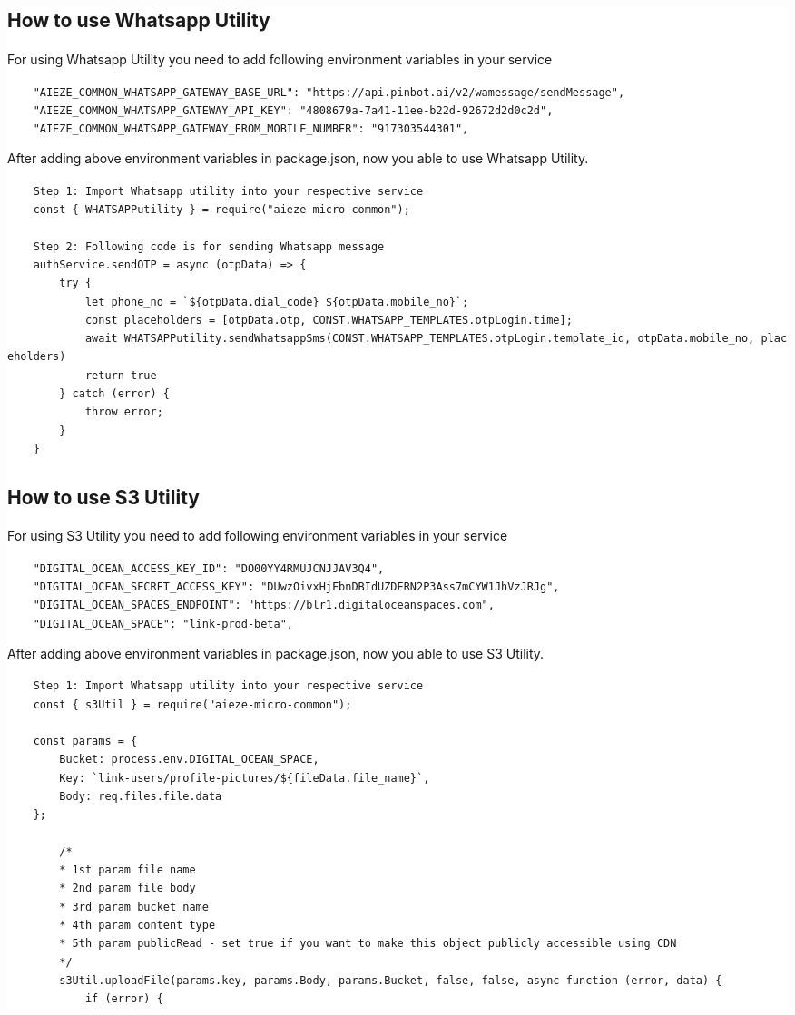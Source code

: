 
## How to use Whatsapp Utility

For using Whatsapp Utility you need to add following environment variables in your service

```
    "AIEZE_COMMON_WHATSAPP_GATEWAY_BASE_URL": "https://api.pinbot.ai/v2/wamessage/sendMessage",
    "AIEZE_COMMON_WHATSAPP_GATEWAY_API_KEY": "4808679a-7a41-11ee-b22d-92672d2d0c2d",
    "AIEZE_COMMON_WHATSAPP_GATEWAY_FROM_MOBILE_NUMBER": "917303544301",

```

After adding above environment variables in package.json, now you able to use Whatsapp Utility.

```
    Step 1: Import Whatsapp utility into your respective service
    const { WHATSAPPutility } = require("aieze-micro-common");

    Step 2: Following code is for sending Whatsapp message
    authService.sendOTP = async (otpData) => {
        try {
            let phone_no = `${otpData.dial_code} ${otpData.mobile_no}`;
            const placeholders = [otpData.otp, CONST.WHATSAPP_TEMPLATES.otpLogin.time];
            await WHATSAPPutility.sendWhatsappSms(CONST.WHATSAPP_TEMPLATES.otpLogin.template_id, otpData.mobile_no, placeholders)
            return true
        } catch (error) {
            throw error;
        }
    }
```


## How to use S3 Utility

For using S3 Utility you need to add following environment variables in your service

```
    "DIGITAL_OCEAN_ACCESS_KEY_ID": "DO00YY4RMUJCNJJAV3Q4",
    "DIGITAL_OCEAN_SECRET_ACCESS_KEY": "DUwzOivxHjFbnDBIdUZDERN2P3Ass7mCYW1JhVzJRJg",
    "DIGITAL_OCEAN_SPACES_ENDPOINT": "https://blr1.digitaloceanspaces.com",
    "DIGITAL_OCEAN_SPACE": "link-prod-beta",

```

After adding above environment variables in package.json, now you able to use S3 Utility.

```
    Step 1: Import Whatsapp utility into your respective service
    const { s3Util } = require("aieze-micro-common");

    const params = {
        Bucket: process.env.DIGITAL_OCEAN_SPACE,
        Key: `link-users/profile-pictures/${fileData.file_name}`,
        Body: req.files.file.data
    };

        /*
        * 1st param file name
        * 2nd param file body
        * 3rd param bucket name
        * 4th param content type
        * 5th param publicRead - set true if you want to make this object publicly accessible using CDN
        */
        s3Util.uploadFile(params.key, params.Body, params.Bucket, false, false, async function (error, data) {
            if (error) {
```